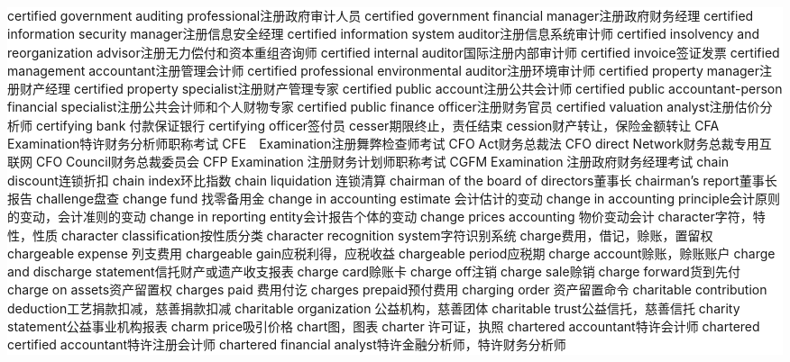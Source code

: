 certified government auditing professional注册政府审计人员
certified government financial manager注册政府财务经理
certified information security manager注册信息安全经理
certified information system auditor注册信息系统审计师
certified insolvency and reorganization advisor注册无力偿付和资本重组咨询师
certified internal auditor国际注册内部审计师
certified invoice签证发票
certified management accountant注册管理会计师
certified professional environmental auditor注册环境审计师
certified property manager注册财产经理
certified property specialist注册财产管理专家
certified public account注册公共会计师
certified public accountant-person financial specialist注册公共会计师和个人财物专家
certified public finance officer注册财务官员
certified valuation analyst注册估价分析师
certifying bank 付款保证银行
certifying officer签付员
cesser期限终止，责任结束
cession财产转让，保险金额转让
CFA Examination特许财务分析师职称考试
CFE　Examination注册舞弊检查师考试
CFO Act财务总裁法
CFO direct Network财务总裁专用互联网
CFO Council财务总裁委员会
CFP Examination 注册财务计划师职称考试
CGFM Examination 注册政府财务经理考试
chain discount连锁折扣
chain index环比指数
chain liquidation 连锁清算
chairman of the board of directors董事长
chairman’s report董事长报告
challenge盘查
change fund 找零备用金
change in accounting estimate 会计估计的变动
change in accounting principle会计原则的变动，会计准则的变动
change in reporting entity会计报告个体的变动
change prices accounting 物价变动会计
character字符，特性，性质
character classification按性质分类
character recognition system字符识别系统
charge费用，借记，赊账，置留权
chargeable expense 列支费用
chargeable gain应税利得，应税收益
chargeable period应税期
charge account赊账，赊账账户
charge and discharge statement信托财产或遗产收支报表
charge card赊账卡
charge off注销
charge sale赊销
charge forward货到先付
charge on assets资产留置权
charges paid 费用付讫
charges prepaid预付费用
charging order 资产留置命令
charitable contribution deduction工艺捐款扣减，慈善捐款扣减
charitable organization 公益机构，慈善团体
charitable trust公益信托，慈善信托
charity statement公益事业机构报表
charm price吸引价格
chart图，图表
charter 许可证，执照
chartered accountant特许会计师
chartered certified accountant特许注册会计师
chartered financial analyst特许金融分析师，特许财务分析师